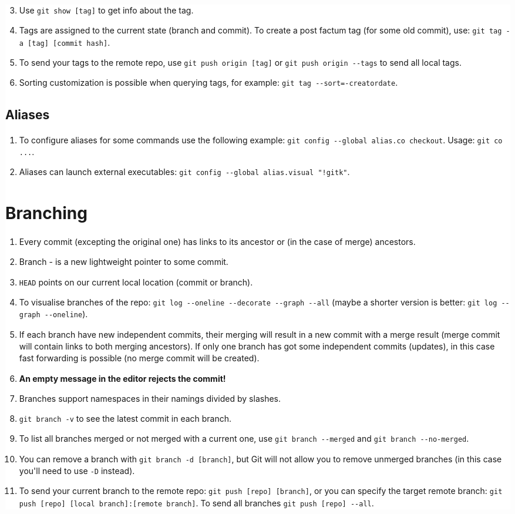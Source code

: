 3. Use `git show [tag]` to get info about the tag.

4. Tags are assigned to the current state (branch and commit).
To create a post factum tag (for some old commit), use:
`git tag -a [tag] [commit hash]`.

5. To send your tags to the remote repo, use
`git push origin [tag]` or `git push origin --tags` to send all local tags.

6. Sorting customization is possible when querying tags, for example:
`git tag --sort=-creatordate`.


## Aliases

1. To configure aliases for some commands use the following example:
`git config --global alias.co checkout`.
Usage: `git co ...`.

2. Aliases can launch external executables:
`git config --global alias.visual "!gitk"`.


# Branching

1. Every commit (excepting the original one) has links to its ancestor
or (in the case of merge) ancestors.

2. Branch - is a new lightweight pointer to some commit.

3. `HEAD` points on our current local location (commit or branch).

4. To visualise branches of the repo:
`git log --oneline --decorate --graph --all`
(maybe a shorter version is better: `git log --graph --oneline`).

5. If each branch have new independent commits,
their merging will result in a new commit with a merge result 
(merge commit will contain links to both merging ancestors).
If only one branch has got some independent commits (updates),
in this case fast forwarding is possible (no merge commit will be created).

6. **An empty message in the editor rejects the commit!**

7. Branches support namespaces in their namings divided by slashes.

8. `git branch -v` to see the latest commit in each branch.

9. To list all branches merged or not merged with a current one,
use `git branch --merged` and `git branch --no-merged`.

10. You can remove a branch with `git branch -d [branch]`,
but Git will not allow you to remove unmerged branches 
(in this case you'll need to use `-D` instead).

11. To send your current branch to the remote repo:
`git push [repo] [branch]`, or you can specify the target remote branch:
`git push [repo] [local branch]:[remote branch]`.
To send all branches `git push [repo] --all`.
